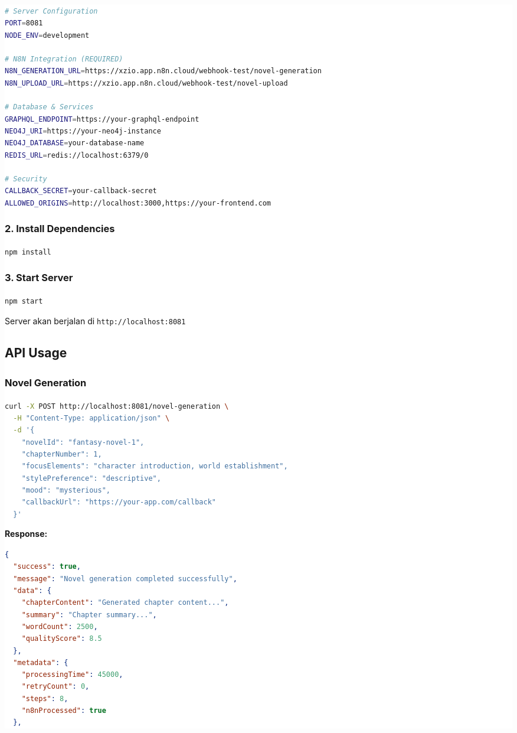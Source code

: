 ```bash
# Server Configuration
PORT=8081
NODE_ENV=development

# N8N Integration (REQUIRED)
N8N_GENERATION_URL=https://xzio.app.n8n.cloud/webhook-test/novel-generation
N8N_UPLOAD_URL=https://xzio.app.n8n.cloud/webhook-test/novel-upload

# Database & Services
GRAPHQL_ENDPOINT=https://your-graphql-endpoint
NEO4J_URI=https://your-neo4j-instance
NEO4J_DATABASE=your-database-name
REDIS_URL=redis://localhost:6379/0

# Security
CALLBACK_SECRET=your-callback-secret
ALLOWED_ORIGINS=http://localhost:3000,https://your-frontend.com
```

### 2. Install Dependencies
```bash
npm install
```

### 3. Start Server
```bash
npm start
```

Server akan berjalan di `http://localhost:8081`

## API Usage

### Novel Generation
```bash
curl -X POST http://localhost:8081/novel-generation \
  -H "Content-Type: application/json" \
  -d '{
    "novelId": "fantasy-novel-1",
    "chapterNumber": 1,
    "focusElements": "character introduction, world establishment",
    "stylePreference": "descriptive",
    "mood": "mysterious",
    "callbackUrl": "https://your-app.com/callback"
  }'
```

**Response:**
```json
{
  "success": true,
  "message": "Novel generation completed successfully",
  "data": {
    "chapterContent": "Generated chapter content...",
    "summary": "Chapter summary...",
    "wordCount": 2500,
    "qualityScore": 8.5
  },
  "metadata": {
    "processingTime": 45000,
    "retryCount": 0,
    "steps": 8,
    "n8nProcessed": true
  },
```